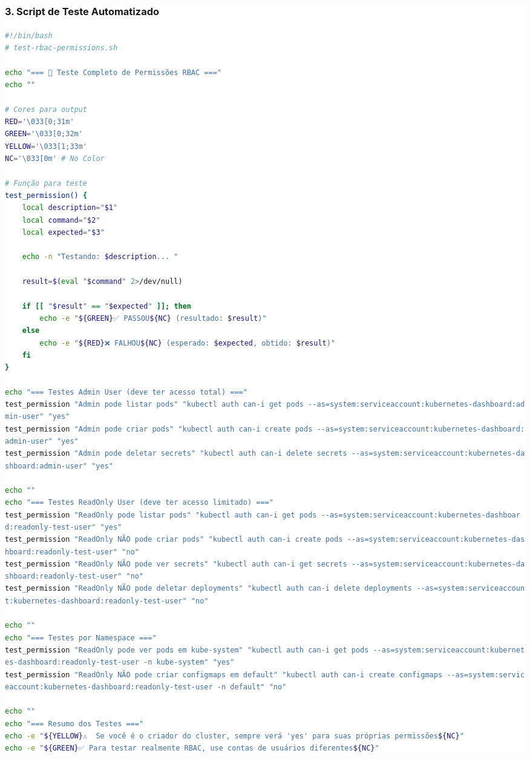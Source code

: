 ### 3. Script de Teste Automatizado

```bash
#!/bin/bash
# test-rbac-permissions.sh

echo "=== 🧪 Teste Completo de Permissões RBAC ==="
echo ""

# Cores para output
RED='\033[0;31m'
GREEN='\033[0;32m'
YELLOW='\033[1;33m'
NC='\033[0m' # No Color

# Função para teste
test_permission() {
    local description="$1"
    local command="$2"
    local expected="$3"
    
    echo -n "Testando: $description... "
    
    result=$(eval "$command" 2>/dev/null)
    
    if [[ "$result" == "$expected" ]]; then
        echo -e "${GREEN}✅ PASSOU${NC} (resultado: $result)"
    else
        echo -e "${RED}❌ FALHOU${NC} (esperado: $expected, obtido: $result)"
    fi
}

echo "=== Testes Admin User (deve ter acesso total) ==="
test_permission "Admin pode listar pods" "kubectl auth can-i get pods --as=system:serviceaccount:kubernetes-dashboard:admin-user" "yes"
test_permission "Admin pode criar pods" "kubectl auth can-i create pods --as=system:serviceaccount:kubernetes-dashboard:admin-user" "yes"
test_permission "Admin pode deletar secrets" "kubectl auth can-i delete secrets --as=system:serviceaccount:kubernetes-dashboard:admin-user" "yes"

echo ""
echo "=== Testes ReadOnly User (deve ter acesso limitado) ==="
test_permission "ReadOnly pode listar pods" "kubectl auth can-i get pods --as=system:serviceaccount:kubernetes-dashboard:readonly-test-user" "yes"
test_permission "ReadOnly NÃO pode criar pods" "kubectl auth can-i create pods --as=system:serviceaccount:kubernetes-dashboard:readonly-test-user" "no"
test_permission "ReadOnly NÃO pode ver secrets" "kubectl auth can-i get secrets --as=system:serviceaccount:kubernetes-dashboard:readonly-test-user" "no"
test_permission "ReadOnly NÃO pode deletar deployments" "kubectl auth can-i delete deployments --as=system:serviceaccount:kubernetes-dashboard:readonly-test-user" "no"

echo ""
echo "=== Testes por Namespace ==="
test_permission "ReadOnly pode ver pods em kube-system" "kubectl auth can-i get pods --as=system:serviceaccount:kubernetes-dashboard:readonly-test-user -n kube-system" "yes"
test_permission "ReadOnly NÃO pode criar configmaps em default" "kubectl auth can-i create configmaps --as=system:serviceaccount:kubernetes-dashboard:readonly-test-user -n default" "no"

echo ""
echo "=== Resumo dos Testes ==="
echo -e "${YELLOW}⚠️  Se você é o criador do cluster, sempre verá 'yes' para suas próprias permissões${NC}"
echo -e "${GREEN}✅ Para testar realmente RBAC, use contas de usuários diferentes${NC}"
```